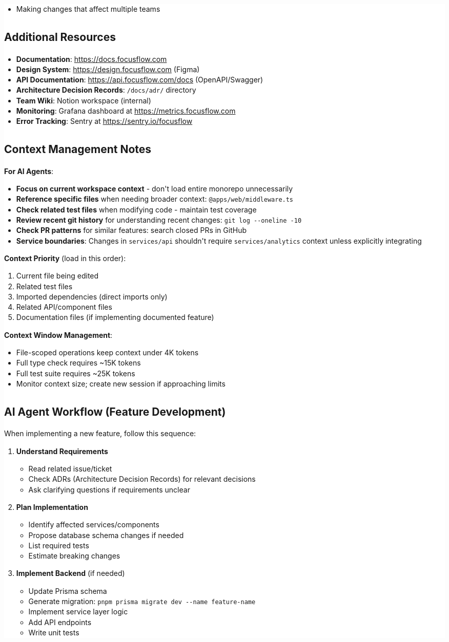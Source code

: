    - Making changes that affect multiple teams

## Additional Resources

- **Documentation**: https://docs.focusflow.com
- **Design System**: https://design.focusflow.com (Figma)
- **API Documentation**: https://api.focusflow.com/docs (OpenAPI/Swagger)
- **Architecture Decision Records**: `/docs/adr/` directory
- **Team Wiki**: Notion workspace (internal)
- **Monitoring**: Grafana dashboard at https://metrics.focusflow.com
- **Error Tracking**: Sentry at https://sentry.io/focusflow

## Context Management Notes

**For AI Agents**: 
- **Focus on current workspace context** - don't load entire monorepo unnecessarily
- **Reference specific files** when needing broader context: `@apps/web/middleware.ts`
- **Check related test files** when modifying code - maintain test coverage
- **Review recent git history** for understanding recent changes: `git log --oneline -10`
- **Check PR patterns** for similar features: search closed PRs in GitHub
- **Service boundaries**: Changes in `services/api` shouldn't require `services/analytics` context unless explicitly integrating

**Context Priority** (load in this order):
1. Current file being edited
2. Related test files
3. Imported dependencies (direct imports only)
4. Related API/component files
5. Documentation files (if implementing documented feature)

**Context Window Management**:
- File-scoped operations keep context under 4K tokens
- Full type check requires ~15K tokens
- Full test suite requires ~25K tokens
- Monitor context size; create new session if approaching limits

## AI Agent Workflow (Feature Development)

When implementing a new feature, follow this sequence:

1. **Understand Requirements**
   - Read related issue/ticket
   - Check ADRs (Architecture Decision Records) for relevant decisions
   - Ask clarifying questions if requirements unclear

2. **Plan Implementation**
   - Identify affected services/components
   - Propose database schema changes if needed
   - List required tests
   - Estimate breaking changes

3. **Implement Backend** (if needed)
   - Update Prisma schema
   - Generate migration: `pnpm prisma migrate dev --name feature-name`
   - Implement service layer logic
   - Add API endpoints
   - Write unit tests
